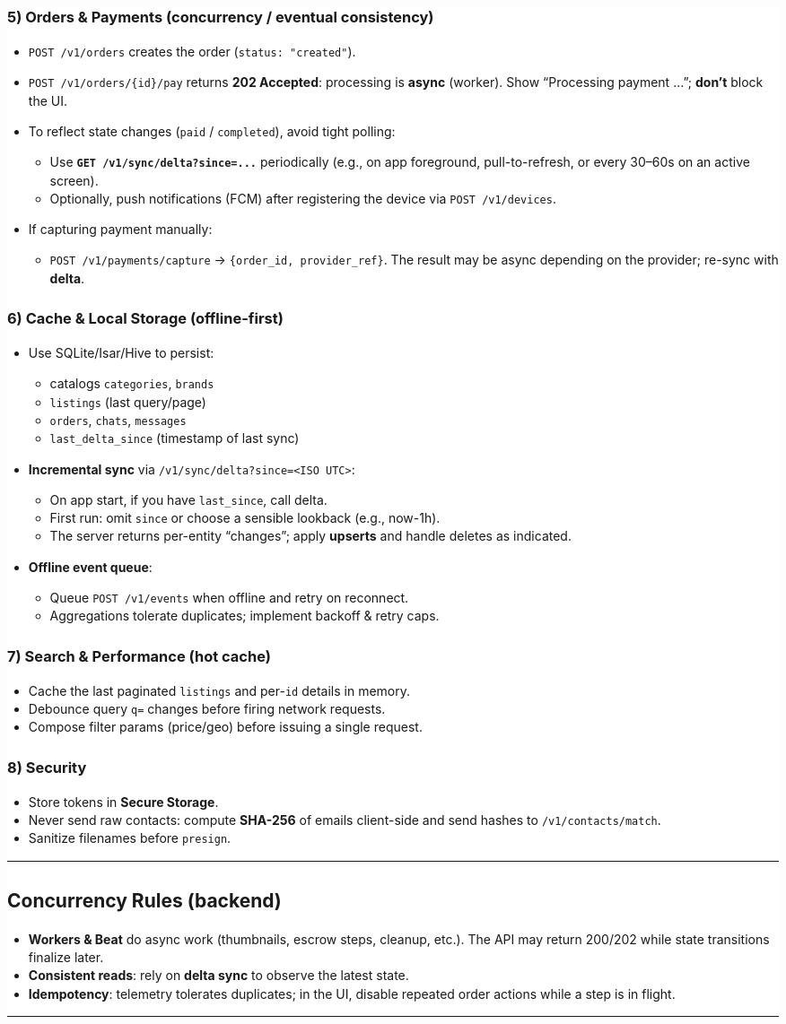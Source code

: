 ### 5) Orders & Payments (concurrency / eventual consistency)

* `POST /v1/orders` creates the order (`status: "created"`).
* `POST /v1/orders/{id}/pay` returns **202 Accepted**: processing is **async** (worker).
  Show “Processing payment …”; **don’t** block the UI.
* To reflect state changes (`paid` / `completed`), avoid tight polling:

  * Use **`GET /v1/sync/delta?since=...`** periodically (e.g., on app foreground, pull-to-refresh, or every 30–60s on an active screen).
  * Optionally, push notifications (FCM) after registering the device via `POST /v1/devices`.
* If capturing payment manually:

  * `POST /v1/payments/capture` → `{order_id, provider_ref}`.
    The result may be async depending on the provider; re-sync with **delta**.

### 6) Cache & Local Storage (offline-first)

* Use SQLite/Isar/Hive to persist:

  * catalogs `categories`, `brands`
  * `listings` (last query/page)
  * `orders`, `chats`, `messages`
  * `last_delta_since` (timestamp of last sync)
* **Incremental sync** via `/v1/sync/delta?since=<ISO UTC>`:

  * On app start, if you have `last_since`, call delta.
  * First run: omit `since` or choose a sensible lookback (e.g., now-1h).
  * The server returns per-entity “changes”; apply **upserts** and handle deletes as indicated.
* **Offline event queue**:

  * Queue `POST /v1/events` when offline and retry on reconnect.
  * Aggregations tolerate duplicates; implement backoff & retry caps.

### 7) Search & Performance (hot cache)

* Cache the last paginated `listings` and per-`id` details in memory.
* Debounce query `q=` changes before firing network requests.
* Compose filter params (price/geo) before issuing a single request.

### 8) Security

* Store tokens in **Secure Storage**.
* Never send raw contacts: compute **SHA-256** of emails client-side and send hashes to `/v1/contacts/match`.
* Sanitize filenames before `presign`.

---

## Concurrency Rules (backend)

* **Workers & Beat** do async work (thumbnails, escrow steps, cleanup, etc.).
  The API may return 200/202 while state transitions finalize later.
* **Consistent reads**: rely on **delta sync** to observe the latest state.
* **Idempotency**: telemetry tolerates duplicates; in the UI, disable repeated order actions while a step is in flight.

---